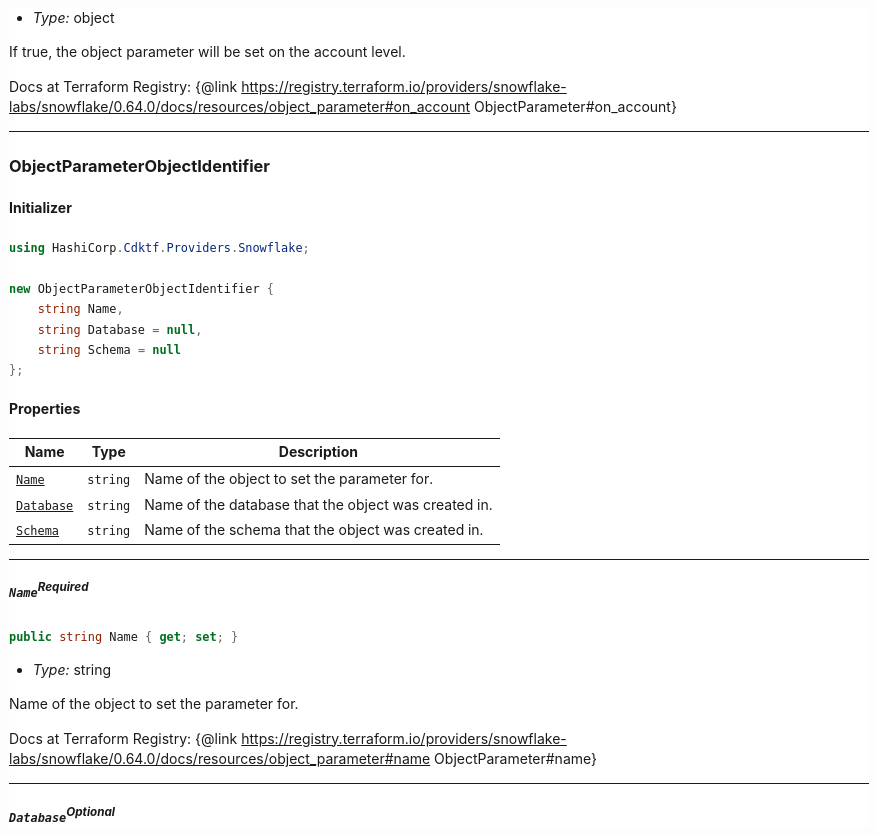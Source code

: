 - *Type:* object

If true, the object parameter will be set on the account level.

Docs at Terraform Registry: {@link https://registry.terraform.io/providers/snowflake-labs/snowflake/0.64.0/docs/resources/object_parameter#on_account ObjectParameter#on_account}

---

### ObjectParameterObjectIdentifier <a name="ObjectParameterObjectIdentifier" id="@cdktf/provider-snowflake.objectParameter.ObjectParameterObjectIdentifier"></a>

#### Initializer <a name="Initializer" id="@cdktf/provider-snowflake.objectParameter.ObjectParameterObjectIdentifier.Initializer"></a>

```csharp
using HashiCorp.Cdktf.Providers.Snowflake;

new ObjectParameterObjectIdentifier {
    string Name,
    string Database = null,
    string Schema = null
};
```

#### Properties <a name="Properties" id="Properties"></a>

| **Name** | **Type** | **Description** |
| --- | --- | --- |
| <code><a href="#@cdktf/provider-snowflake.objectParameter.ObjectParameterObjectIdentifier.property.name">Name</a></code> | <code>string</code> | Name of the object to set the parameter for. |
| <code><a href="#@cdktf/provider-snowflake.objectParameter.ObjectParameterObjectIdentifier.property.database">Database</a></code> | <code>string</code> | Name of the database that the object was created in. |
| <code><a href="#@cdktf/provider-snowflake.objectParameter.ObjectParameterObjectIdentifier.property.schema">Schema</a></code> | <code>string</code> | Name of the schema that the object was created in. |

---

##### `Name`<sup>Required</sup> <a name="Name" id="@cdktf/provider-snowflake.objectParameter.ObjectParameterObjectIdentifier.property.name"></a>

```csharp
public string Name { get; set; }
```

- *Type:* string

Name of the object to set the parameter for.

Docs at Terraform Registry: {@link https://registry.terraform.io/providers/snowflake-labs/snowflake/0.64.0/docs/resources/object_parameter#name ObjectParameter#name}

---

##### `Database`<sup>Optional</sup> <a name="Database" id="@cdktf/provider-snowflake.objectParameter.ObjectParameterObjectIdentifier.property.database"></a>
